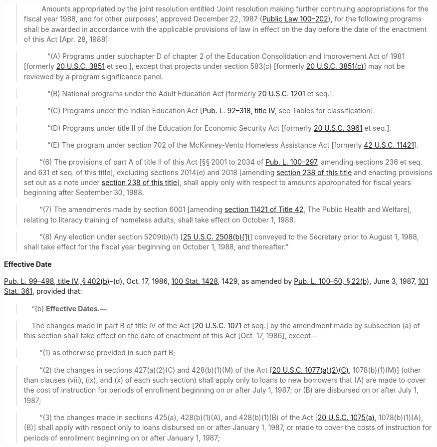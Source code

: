 >          Amounts appropriated by the joint resolution entitled ‘Joint resolution making further continuing appropriations for the fiscal year 1988, and for other purposes’, approved December 22, 1987 ([Public Law 100–202][/us/pl/100/202]), for the following programs shall be awarded in accordance with the applicable provisions of law in effect on the day before the date of the enactment of this Act \[Apr. 28, 1988\]:

>             “(A) Programs under subchapter D of chapter 2 of the Education Consolidation and Improvement Act of 1981 \[formerly [20 U.S.C. 3851][/us/usc/t20/s3851] et seq.\], except that projects under section 583(c) \[formerly [20 U.S.C. 3851(c)][/us/usc/t20/s3851/c]\] may not be reviewed by a program significance panel.

>             “(B) National programs under the Adult Education Act \[formerly [20 U.S.C. 1201][/us/usc/t20/s1201] et seq.\].

>             “(C) Programs under the Indian Education Act \[[Pub. L. 92–318, title IV][/us/pl/92/318], see Tables for classification\].

>             “(D) Programs under title II of the Education for Economic Security Act \[formerly [20 U.S.C. 3961][/us/usc/t20/s3961] et seq.\].

>             “(E) The program under section 702 of the McKinney-Vento Homeless Assistance Act \[formerly [42 U.S.C. 11421][/us/usc/t42/s11421]\].

>         “(6) The provisions of part A of title II of this Act \[§§ 2001 to 2034 of [Pub. L. 100–297][/us/pl/100/297], amending sections 236 et seq. and 631 et seq. of this title\], excluding sections 2014(e) and 2018 \[amending [section 238 of this title][/us/usc/t20/s238] and enacting provisions set out as a note under [section 238 of this title][/us/usc/t20/s238]\], shall apply only with respect to amounts appropriated for fiscal years beginning after September 30, 1988.

>         “(7) The amendments made by section 6001 \[amending [section 11421 of Title 42][/us/usc/t42/s11421], The Public Health and Welfare\], relating to literacy training of homeless adults, shall take effect on October 1, 1988.

>         “(8) Any election under section 5209(b)(1) \[[25 U.S.C. 2508(b)(1)][/us/usc/t25/s2508/b/1]\] conveyed to the Secretary prior to August 1, 1988, shall take effect for the fiscal year beginning on October 1, 1988, and thereafter.”

 __Effective Date__ 

[Pub. L. 99–498, title IV, § 402(b)][/us/pl/99/498/s402/b]–(d), Oct. 17, 1986, [100 Stat. 1428][/us/stat/100/1428], 1429, as amended by [Pub. L. 100–50, § 22(b)][/us/pl/100/50/s22/b], June 3, 1987, [101 Stat. 361][/us/stat/101/361], provided that:

>     “(b) __Effective Dates.—__ 

>     The changes made in part B of title IV of the Act \[[20 U.S.C. 1071][/us/usc/t20/s1071] et seq.\] by the amendment made by subsection (a) of this section shall take effect on the date of enactment of this Act \[Oct. 17, 1986\], except—

>         “(1) as otherwise provided in such part B;

>         “(2) the changes in sections 427(a)(2)(C) and 428(b)(1)(M) of the Act \[[20 U.S.C. 1077(a)(2)(C)][/us/usc/t20/s1077/a/2/C], 1078(b)(1)(M)\] (other than clauses (viii), (ix), and (x) of each such section) shall apply only to loans to new borrowers that (A) are made to cover the cost of instruction for periods of enrollment beginning on or after July 1, 1987; or (B) are disbursed on or after July 1, 1987;

>         “(3) the changes made in sections 425(a), 428(b)(1)(A), and 428(b)(1)(B) of the Act \[[20 U.S.C. 1075(a)][/us/usc/t20/s1075/a], 1078(b)(1)(A), (B)\] shall apply with respect only to loans disbursed on or after January 1, 1987, or made to cover the costs of instruction for periods of enrollment beginning on or after January 1, 1987;


[/us/usc/t20/s1085]: https://publicdocs.github.io/go/links?ns=uslm&ref=%2Fus%2Fusc%2Ft20%2Fs1085
[/us/usc/t20/s1078/b]: https://publicdocs.github.io/go/links?ns=uslm&ref=%2Fus%2Fusc%2Ft20%2Fs1078%2Fb
[/us/usc/t20/s1078/a/1/B]: https://publicdocs.github.io/go/links?ns=uslm&ref=%2Fus%2Fusc%2Ft20%2Fs1078%2Fa%2F1%2FB
[/us/usc/t20/s1081]: https://publicdocs.github.io/go/links?ns=uslm&ref=%2Fus%2Fusc%2Ft20%2Fs1081
[/us/usc/t20/s1078]: https://publicdocs.github.io/go/links?ns=uslm&ref=%2Fus%2Fusc%2Ft20%2Fs1078
[/us/usc/t20/s1087]: https://publicdocs.github.io/go/links?ns=uslm&ref=%2Fus%2Fusc%2Ft20%2Fs1087
[/us/usc/t20/s1072]: https://publicdocs.github.io/go/links?ns=uslm&ref=%2Fus%2Fusc%2Ft20%2Fs1072
[/us/usc/t20/s1072/c]: https://publicdocs.github.io/go/links?ns=uslm&ref=%2Fus%2Fusc%2Ft20%2Fs1072%2Fc
[/us/usc/t20/s1078/f]: https://publicdocs.github.io/go/links?ns=uslm&ref=%2Fus%2Fusc%2Ft20%2Fs1078%2Ff
[/us/usc/t20/s1072/c/7]: https://publicdocs.github.io/go/links?ns=uslm&ref=%2Fus%2Fusc%2Ft20%2Fs1072%2Fc%2F7
[/us/pl/89/329/s421]: https://publicdocs.github.io/go/links?ns=uslm&ref=%2Fus%2Fpl%2F89%2F329%2Fs421
[/us/pl/99/498/s402/a]: https://publicdocs.github.io/go/links?ns=uslm&ref=%2Fus%2Fpl%2F99%2F498%2Fs402%2Fa
[/us/stat/100/1353]: https://publicdocs.github.io/go/links?ns=uslm&ref=%2Fus%2Fstat%2F100%2F1353
[/us/pl/100/297/s2601/a]: https://publicdocs.github.io/go/links?ns=uslm&ref=%2Fus%2Fpl%2F100%2F297%2Fs2601%2Fa
[/us/stat/102/330]: https://publicdocs.github.io/go/links?ns=uslm&ref=%2Fus%2Fstat%2F102%2F330
[/us/pl/100/369/s8]: https://publicdocs.github.io/go/links?ns=uslm&ref=%2Fus%2Fpl%2F100%2F369%2Fs8
[/us/stat/102/837]: https://publicdocs.github.io/go/links?ns=uslm&ref=%2Fus%2Fstat%2F102%2F837
[/us/pl/102/325/s411/a/2]: https://publicdocs.github.io/go/links?ns=uslm&ref=%2Fus%2Fpl%2F102%2F325%2Fs411%2Fa%2F2
[/us/stat/106/510]: https://publicdocs.github.io/go/links?ns=uslm&ref=%2Fus%2Fstat%2F106%2F510
[/us/pl/105/244/s411]: https://publicdocs.github.io/go/links?ns=uslm&ref=%2Fus%2Fpl%2F105%2F244%2Fs411
[/us/stat/112/1673]: https://publicdocs.github.io/go/links?ns=uslm&ref=%2Fus%2Fstat%2F112%2F1673
[/us/pl/109/171/s8004/a]: https://publicdocs.github.io/go/links?ns=uslm&ref=%2Fus%2Fpl%2F109%2F171%2Fs8004%2Fa
[/us/stat/120/158]: https://publicdocs.github.io/go/links?ns=uslm&ref=%2Fus%2Fstat%2F120%2F158
[/us/pl/110/227/s6/a]: https://publicdocs.github.io/go/links?ns=uslm&ref=%2Fus%2Fpl%2F110%2F227%2Fs6%2Fa
[/us/stat/122/746]: https://publicdocs.github.io/go/links?ns=uslm&ref=%2Fus%2Fstat%2F122%2F746
[/us/pl/111/152/s2201]: https://publicdocs.github.io/go/links?ns=uslm&ref=%2Fus%2Fpl%2F111%2F152%2Fs2201
[/us/stat/124/1074]: https://publicdocs.github.io/go/links?ns=uslm&ref=%2Fus%2Fstat%2F124%2F1074
[/us/pl/99/498]: https://publicdocs.github.io/go/links?ns=uslm&ref=%2Fus%2Fpl%2F99%2F498
[/us/stat/100/1268]: https://publicdocs.github.io/go/links?ns=uslm&ref=%2Fus%2Fstat%2F100%2F1268
[/us/usc/t20/s1001]: https://publicdocs.github.io/go/links?ns=uslm&ref=%2Fus%2Fusc%2Ft20%2Fs1001
[/us/pl/105/244/s411]: https://publicdocs.github.io/go/links?ns=uslm&ref=%2Fus%2Fpl%2F105%2F244%2Fs411
[/us/pl/89/329/s421]: https://publicdocs.github.io/go/links?ns=uslm&ref=%2Fus%2Fpl%2F89%2F329%2Fs421
[/us/stat/79/1236]: https://publicdocs.github.io/go/links?ns=uslm&ref=%2Fus%2Fstat%2F79%2F1236
[/us/pl/90/460]: https://publicdocs.github.io/go/links?ns=uslm&ref=%2Fus%2Fpl%2F90%2F460
[/us/stat/82/635]: https://publicdocs.github.io/go/links?ns=uslm&ref=%2Fus%2Fstat%2F82%2F635
[/us/pl/90/575]: https://publicdocs.github.io/go/links?ns=uslm&ref=%2Fus%2Fpl%2F90%2F575
[/us/stat/82/1021]: https://publicdocs.github.io/go/links?ns=uslm&ref=%2Fus%2Fstat%2F82%2F1021
[/us/pl/94/482/s127/a]: https://publicdocs.github.io/go/links?ns=uslm&ref=%2Fus%2Fpl%2F94%2F482%2Fs127%2Fa
[/us/stat/90/2099]: https://publicdocs.github.io/go/links?ns=uslm&ref=%2Fus%2Fstat%2F90%2F2099
[/us/pl/95/43/s1/a/8]: https://publicdocs.github.io/go/links?ns=uslm&ref=%2Fus%2Fpl%2F95%2F43%2Fs1%2Fa%2F8
[/us/stat/91/213]: https://publicdocs.github.io/go/links?ns=uslm&ref=%2Fus%2Fstat%2F91%2F213
[/us/pl/96/374/s1391/a/1]: https://publicdocs.github.io/go/links?ns=uslm&ref=%2Fus%2Fpl%2F96%2F374%2Fs1391%2Fa%2F1
[/us/stat/94/1503]: https://publicdocs.github.io/go/links?ns=uslm&ref=%2Fus%2Fstat%2F94%2F1503
[/us/pl/98/79/s6]: https://publicdocs.github.io/go/links?ns=uslm&ref=%2Fus%2Fpl%2F98%2F79%2Fs6
[/us/stat/97/482]: https://publicdocs.github.io/go/links?ns=uslm&ref=%2Fus%2Fstat%2F97%2F482
[/us/pl/99/498]: https://publicdocs.github.io/go/links?ns=uslm&ref=%2Fus%2Fpl%2F99%2F498
[/us/pl/111/152/s2201/1]: https://publicdocs.github.io/go/links?ns=uslm&ref=%2Fus%2Fpl%2F111%2F152%2Fs2201%2F1
[/us/pl/111/152/s2201/2]: https://publicdocs.github.io/go/links?ns=uslm&ref=%2Fus%2Fpl%2F111%2F152%2Fs2201%2F2
[/us/pl/110/227]: https://publicdocs.github.io/go/links?ns=uslm&ref=%2Fus%2Fpl%2F110%2F227
[/us/pl/109/171]: https://publicdocs.github.io/go/links?ns=uslm&ref=%2Fus%2Fpl%2F109%2F171
[/us/pl/105/244]: https://publicdocs.github.io/go/links?ns=uslm&ref=%2Fus%2Fpl%2F105%2F244
[/us/pl/102/325/s411/a/2]: https://publicdocs.github.io/go/links?ns=uslm&ref=%2Fus%2Fpl%2F102%2F325%2Fs411%2Fa%2F2
[/us/pl/102/325/s411/c]: https://publicdocs.github.io/go/links?ns=uslm&ref=%2Fus%2Fpl%2F102%2F325%2Fs411%2Fc
[/us/pl/100/369]: https://publicdocs.github.io/go/links?ns=uslm&ref=%2Fus%2Fpl%2F100%2F369
[/us/pl/100/297]: https://publicdocs.github.io/go/links?ns=uslm&ref=%2Fus%2Fpl%2F100%2F297
[/us/pl/110/227/s6/b]: https://publicdocs.github.io/go/links?ns=uslm&ref=%2Fus%2Fpl%2F110%2F227%2Fs6%2Fb
[/us/stat/122/746]: https://publicdocs.github.io/go/links?ns=uslm&ref=%2Fus%2Fstat%2F122%2F746
[/us/pl/109/171]: https://publicdocs.github.io/go/links?ns=uslm&ref=%2Fus%2Fpl%2F109%2F171
[/us/pl/109/171/s8001/c]: https://publicdocs.github.io/go/links?ns=uslm&ref=%2Fus%2Fpl%2F109%2F171%2Fs8001%2Fc
[/us/usc/t20/s1002]: https://publicdocs.github.io/go/links?ns=uslm&ref=%2Fus%2Fusc%2Ft20%2Fs1002
[/us/pl/102/325]: https://publicdocs.github.io/go/links?ns=uslm&ref=%2Fus%2Fpl%2F102%2F325
[/us/pl/102/325/s432]: https://publicdocs.github.io/go/links?ns=uslm&ref=%2Fus%2Fpl%2F102%2F325%2Fs432
[/us/usc/t20/s1078]: https://publicdocs.github.io/go/links?ns=uslm&ref=%2Fus%2Fusc%2Ft20%2Fs1078
[/us/pl/100/297/s6303]: https://publicdocs.github.io/go/links?ns=uslm&ref=%2Fus%2Fpl%2F100%2F297%2Fs6303
[/us/stat/102/431]: https://publicdocs.github.io/go/links?ns=uslm&ref=%2Fus%2Fstat%2F102%2F431
[/us/pl/100/351]: https://publicdocs.github.io/go/links?ns=uslm&ref=%2Fus%2Fpl%2F100%2F351
[/us/stat/102/661]: https://publicdocs.github.io/go/links?ns=uslm&ref=%2Fus%2Fstat%2F102%2F661
[/us/pl/106/400/s2]: https://publicdocs.github.io/go/links?ns=uslm&ref=%2Fus%2Fpl%2F106%2F400%2Fs2
[/us/stat/114/1675]: https://publicdocs.github.io/go/links?ns=uslm&ref=%2Fus%2Fstat%2F114%2F1675
[/us/usc/t20/s2701]: https://publicdocs.github.io/go/links?ns=uslm&ref=%2Fus%2Fusc%2Ft20%2Fs2701
[/us/usc/t20/s1201]: https://publicdocs.github.io/go/links?ns=uslm&ref=%2Fus%2Fusc%2Ft20%2Fs1201
[/us/pl/100/202]: https://publicdocs.github.io/go/links?ns=uslm&ref=%2Fus%2Fpl%2F100%2F202
[/us/usc/t20/s3801]: https://publicdocs.github.io/go/links?ns=uslm&ref=%2Fus%2Fusc%2Ft20%2Fs3801
[/us/pl/100/202]: https://publicdocs.github.io/go/links?ns=uslm&ref=%2Fus%2Fpl%2F100%2F202
[/us/usc/t20/s3851]: https://publicdocs.github.io/go/links?ns=uslm&ref=%2Fus%2Fusc%2Ft20%2Fs3851
[/us/usc/t20/s3851/c]: https://publicdocs.github.io/go/links?ns=uslm&ref=%2Fus%2Fusc%2Ft20%2Fs3851%2Fc
[/us/usc/t20/s1201]: https://publicdocs.github.io/go/links?ns=uslm&ref=%2Fus%2Fusc%2Ft20%2Fs1201
[/us/pl/92/318]: https://publicdocs.github.io/go/links?ns=uslm&ref=%2Fus%2Fpl%2F92%2F318
[/us/usc/t20/s3961]: https://publicdocs.github.io/go/links?ns=uslm&ref=%2Fus%2Fusc%2Ft20%2Fs3961
[/us/usc/t42/s11421]: https://publicdocs.github.io/go/links?ns=uslm&ref=%2Fus%2Fusc%2Ft42%2Fs11421
[/us/pl/100/297]: https://publicdocs.github.io/go/links?ns=uslm&ref=%2Fus%2Fpl%2F100%2F297
[/us/usc/t20/s238]: https://publicdocs.github.io/go/links?ns=uslm&ref=%2Fus%2Fusc%2Ft20%2Fs238
[/us/usc/t20/s238]: https://publicdocs.github.io/go/links?ns=uslm&ref=%2Fus%2Fusc%2Ft20%2Fs238
[/us/usc/t42/s11421]: https://publicdocs.github.io/go/links?ns=uslm&ref=%2Fus%2Fusc%2Ft42%2Fs11421
[/us/usc/t25/s2508/b/1]: https://publicdocs.github.io/go/links?ns=uslm&ref=%2Fus%2Fusc%2Ft25%2Fs2508%2Fb%2F1
[/us/pl/99/498/s402/b]: https://publicdocs.github.io/go/links?ns=uslm&ref=%2Fus%2Fpl%2F99%2F498%2Fs402%2Fb
[/us/stat/100/1428]: https://publicdocs.github.io/go/links?ns=uslm&ref=%2Fus%2Fstat%2F100%2F1428
[/us/pl/100/50/s22/b]: https://publicdocs.github.io/go/links?ns=uslm&ref=%2Fus%2Fpl%2F100%2F50%2Fs22%2Fb
[/us/stat/101/361]: https://publicdocs.github.io/go/links?ns=uslm&ref=%2Fus%2Fstat%2F101%2F361
[/us/usc/t20/s1071]: https://publicdocs.github.io/go/links?ns=uslm&ref=%2Fus%2Fusc%2Ft20%2Fs1071
[/us/usc/t20/s1077/a/2/C]: https://publicdocs.github.io/go/links?ns=uslm&ref=%2Fus%2Fusc%2Ft20%2Fs1077%2Fa%2F2%2FC
[/us/usc/t20/s1075/a]: https://publicdocs.github.io/go/links?ns=uslm&ref=%2Fus%2Fusc%2Ft20%2Fs1075%2Fa
[/us/usc/t20/s1083/a]: https://publicdocs.github.io/go/links?ns=uslm&ref=%2Fus%2Fusc%2Ft20%2Fs1083%2Fa
[/us/usc/t20/s1078/b/1/H]: https://publicdocs.github.io/go/links?ns=uslm&ref=%2Fus%2Fusc%2Ft20%2Fs1078%2Fb%2F1%2FH
[/us/usc/t20/s1085/d/5]: https://publicdocs.github.io/go/links?ns=uslm&ref=%2Fus%2Fusc%2Ft20%2Fs1085%2Fd%2F5
[/us/usc/t20/s1087–1/b]: https://publicdocs.github.io/go/links?ns=uslm&ref=%2Fus%2Fusc%2Ft20%2Fs1087%E2%80%931%2Fb
[/us/usc/t20/s1071]: https://publicdocs.github.io/go/links?ns=uslm&ref=%2Fus%2Fusc%2Ft20%2Fs1071
[/us/usc/t20/s1071]: https://publicdocs.github.io/go/links?ns=uslm&ref=%2Fus%2Fusc%2Ft20%2Fs1071
[/us/pl/102/325/s1401]: https://publicdocs.github.io/go/links?ns=uslm&ref=%2Fus%2Fpl%2F102%2F325%2Fs1401
[/us/stat/106/816]: https://publicdocs.github.io/go/links?ns=uslm&ref=%2Fus%2Fstat%2F106%2F816
[/us/pl/105/332/s6/b/2]: https://publicdocs.github.io/go/links?ns=uslm&ref=%2Fus%2Fpl%2F105%2F332%2Fs6%2Fb%2F2
[/us/stat/112/3128]: https://publicdocs.github.io/go/links?ns=uslm&ref=%2Fus%2Fstat%2F112%2F3128
[/us/pl/99/498]: https://publicdocs.github.io/go/links?ns=uslm&ref=%2Fus%2Fpl%2F99%2F498
[/us/stat/100/1583]: https://publicdocs.github.io/go/links?ns=uslm&ref=%2Fus%2Fstat%2F100%2F1583
[/us/pl/100/50/s23/6]: https://publicdocs.github.io/go/links?ns=uslm&ref=%2Fus%2Fpl%2F100%2F50%2Fs23%2F6
[/us/stat/101/362]: https://publicdocs.github.io/go/links?ns=uslm&ref=%2Fus%2Fstat%2F101%2F362
[/us/pl/99/498]: https://publicdocs.github.io/go/links?ns=uslm&ref=%2Fus%2Fpl%2F99%2F498
[/us/pl/105/332/s6/a]: https://publicdocs.github.io/go/links?ns=uslm&ref=%2Fus%2Fpl%2F105%2F332%2Fs6%2Fa
[/us/stat/112/3127]: https://publicdocs.github.io/go/links?ns=uslm&ref=%2Fus%2Fstat%2F112%2F3127